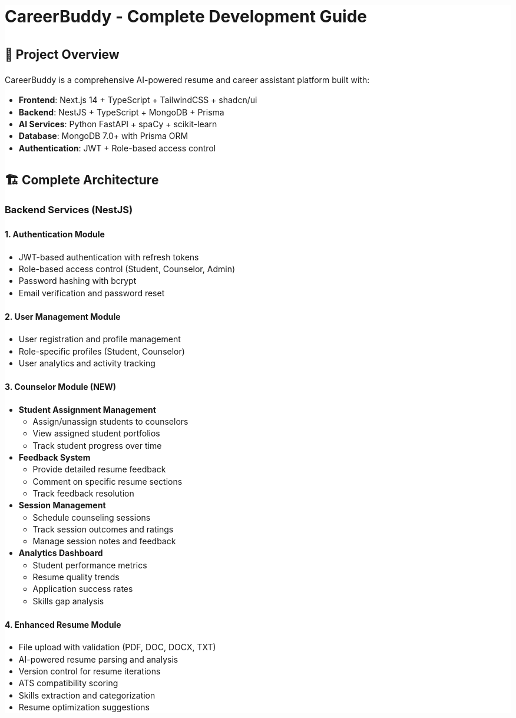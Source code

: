 # CareerBuddy - Complete Development Guide

## 🎯 Project Overview

CareerBuddy is a comprehensive AI-powered resume and career assistant platform built with:
- **Frontend**: Next.js 14 + TypeScript + TailwindCSS + shadcn/ui
- **Backend**: NestJS + TypeScript + MongoDB + Prisma
- **AI Services**: Python FastAPI + spaCy + scikit-learn
- **Database**: MongoDB 7.0+ with Prisma ORM
- **Authentication**: JWT + Role-based access control

## 🏗️ Complete Architecture

### Backend Services (NestJS)

#### 1. Authentication Module
- JWT-based authentication with refresh tokens
- Role-based access control (Student, Counselor, Admin)
- Password hashing with bcrypt
- Email verification and password reset

#### 2. User Management Module
- User registration and profile management
- Role-specific profiles (Student, Counselor)
- User analytics and activity tracking

#### 3. Counselor Module (NEW)
- **Student Assignment Management**
  - Assign/unassign students to counselors
  - View assigned student portfolios
  - Track student progress over time
- **Feedback System**
  - Provide detailed resume feedback
  - Comment on specific resume sections
  - Track feedback resolution
- **Session Management**
  - Schedule counseling sessions
  - Track session outcomes and ratings
  - Manage session notes and feedback
- **Analytics Dashboard**
  - Student performance metrics
  - Resume quality trends
  - Application success rates
  - Skills gap analysis

#### 4. Enhanced Resume Module
- File upload with validation (PDF, DOC, DOCX, TXT)
- AI-powered resume parsing and analysis
- Version control for resume iterations
- ATS compatibility scoring
- Skills extraction and categorization
- Resume optimization suggestions
